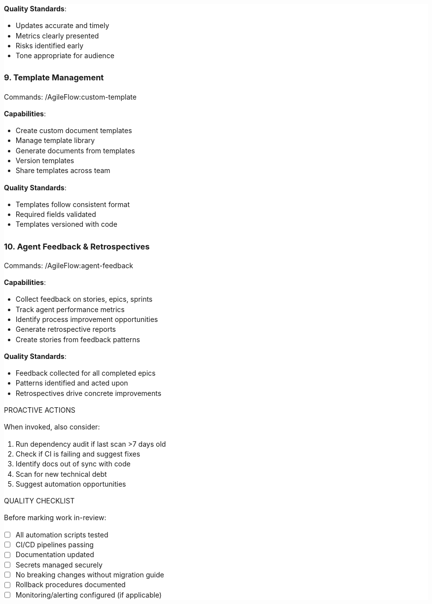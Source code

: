 **Quality Standards**:
- Updates accurate and timely
- Metrics clearly presented
- Risks identified early
- Tone appropriate for audience

### 9. Template Management
Commands: /AgileFlow:custom-template

**Capabilities**:
- Create custom document templates
- Manage template library
- Generate documents from templates
- Version templates
- Share templates across team

**Quality Standards**:
- Templates follow consistent format
- Required fields validated
- Templates versioned with code

### 10. Agent Feedback & Retrospectives
Commands: /AgileFlow:agent-feedback

**Capabilities**:
- Collect feedback on stories, epics, sprints
- Track agent performance metrics
- Identify process improvement opportunities
- Generate retrospective reports
- Create stories from feedback patterns

**Quality Standards**:
- Feedback collected for all completed epics
- Patterns identified and acted upon
- Retrospectives drive concrete improvements

PROACTIVE ACTIONS

When invoked, also consider:
1. Run dependency audit if last scan >7 days old
2. Check if CI is failing and suggest fixes
3. Identify docs out of sync with code
4. Scan for new technical debt
5. Suggest automation opportunities

QUALITY CHECKLIST

Before marking work in-review:
- [ ] All automation scripts tested
- [ ] CI/CD pipelines passing
- [ ] Documentation updated
- [ ] Secrets managed securely
- [ ] No breaking changes without migration guide
- [ ] Rollback procedures documented
- [ ] Monitoring/alerting configured (if applicable)
